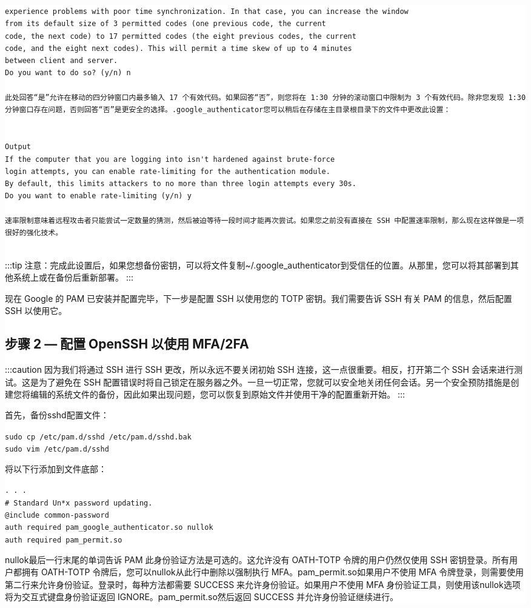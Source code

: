 ```
experience problems with poor time synchronization. In that case, you can increase the window
from its default size of 3 permitted codes (one previous code, the current
code, the next code) to 17 permitted codes (the eight previous codes, the current
code, and the eight next codes). This will permit a time skew of up to 4 minutes
between client and server.
Do you want to do so? (y/n) n

此处回答“是”允许在移动的四分钟窗口内最多输入 17 个有效代码。如果回答“否”，则您将在 1:30 分钟的滚动窗口中限制为 3 个有效代码。除非您发现 1:30 分钟窗口存在问题，否则回答“否”是更安全的选择。.google_authenticator您可以稍后在存储在主目录根目录下的文件中更改此设置：


Output
If the computer that you are logging into isn't hardened against brute-force
login attempts, you can enable rate-limiting for the authentication module.
By default, this limits attackers to no more than three login attempts every 30s.
Do you want to enable rate-limiting (y/n) y

速率限制意味着远程攻击者只能尝试一定数量的猜测，然后被迫等待一段时间才能再次尝试。如果您之前没有直接在 SSH 中配置速率限制，那么现在这样做是一项很好的强化技术。


```

:::tip
注意：完成此设置后，如果您想备份密钥，可以将文件复制~/.google_authenticator到受信任的位置。从那里，您可以将其部署到其他系统上或在备份后重新部署。
:::

现在 Google 的 PAM 已安装并配置完毕，下一步是配置 SSH 以使用您的 TOTP 密钥。我们需要告诉 SSH 有关 PAM 的信息，然后配置 SSH 以使用它。

## 步骤 2 — 配置 OpenSSH 以使用 MFA/2FA
:::caution
因为我们将通过 SSH 进行 SSH 更改，所以永远不要关闭初始 SSH 连接，这一点很重要。相反，打开第二个 SSH 会话来进行测试。这是为了避免在 SSH 配置错误时将自己锁定在服务器之外。一旦一切正常，您就可以安全地关闭任何会话。另一个安全预防措施是创建您将编辑的系统文件的备份，因此如果出现问题，您可以恢复到原始文件并使用干净的配置重新开始。
:::

首先，备份sshd配置文件：
```
sudo cp /etc/pam.d/sshd /etc/pam.d/sshd.bak
sudo vim /etc/pam.d/sshd
```
将以下行添加到文件底部：

```
. . .
# Standard Un*x password updating.
@include common-password
auth required pam_google_authenticator.so nullok
auth required pam_permit.so
```

nullok最后一行末尾的单词告诉 PAM 此身份验证方法是可选的。这允许没有 OATH-TOTP 令牌的用户仍然仅使用 SSH 密钥登录。所有用户都拥有 OATH-TOTP 令牌后，您可以nullok从此行中删除以强制执行 MFA。pam_permit.so如果用户不使用 MFA 令牌登录，则需要使用第二行来允许身份验证。登录时，每种方法都需要 SUCCESS 来允许身份验证。如果用户不使用 MFA 身份验证工具，则使用该nullok选项将为交互式键盘身份验证返回 IGNORE。pam_permit.so然后返回 SUCCESS 并允许身份验证继续进行。
